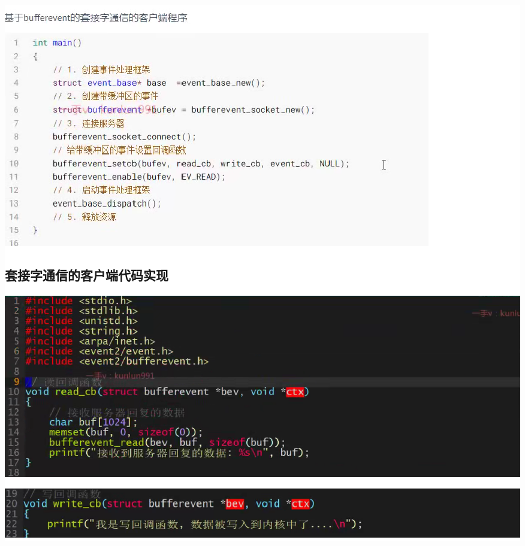 

![image-20250723213738589](Linux网络编程.assets/image-20250723213738589.png)







## 套接字通信的客户端代码实现

![image-20250724144134433](Linux网络编程.assets/image-20250724144134433.png)

![image-20250724144211125](Linux网络编程.assets/image-20250724144211125.png)
